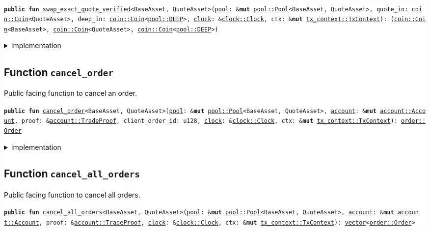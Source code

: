 <pre><code><b>public</b> <b>fun</b> <a href="deepbook.md#0x0_deepbook_swap_exact_quote_verified">swap_exact_quote_verified</a>&lt;BaseAsset, QuoteAsset&gt;(<a href="pool.md#0x0_pool">pool</a>: &<b>mut</b> <a href="pool.md#0x0_pool_Pool">pool::Pool</a>&lt;BaseAsset, QuoteAsset&gt;, quote_in: <a href="dependencies/sui-framework/coin.md#0x2_coin_Coin">coin::Coin</a>&lt;QuoteAsset&gt;, deep_in: <a href="dependencies/sui-framework/coin.md#0x2_coin_Coin">coin::Coin</a>&lt;<a href="pool.md#0x0_pool_DEEP">pool::DEEP</a>&gt;, <a href="dependencies/sui-framework/clock.md#0x2_clock">clock</a>: &<a href="dependencies/sui-framework/clock.md#0x2_clock_Clock">clock::Clock</a>, ctx: &<b>mut</b> <a href="dependencies/sui-framework/tx_context.md#0x2_tx_context_TxContext">tx_context::TxContext</a>): (<a href="dependencies/sui-framework/coin.md#0x2_coin_Coin">coin::Coin</a>&lt;BaseAsset&gt;, <a href="dependencies/sui-framework/coin.md#0x2_coin_Coin">coin::Coin</a>&lt;QuoteAsset&gt;, <a href="dependencies/sui-framework/coin.md#0x2_coin_Coin">coin::Coin</a>&lt;<a href="pool.md#0x0_pool_DEEP">pool::DEEP</a>&gt;)
</code></pre>



<details><summary>Implementation</summary></details>

<a name="0x0_deepbook_cancel_order"></a>

## Function `cancel_order`

Public facing function to cancel an order.


<pre><code><b>public</b> <b>fun</b> <a href="deepbook.md#0x0_deepbook_cancel_order">cancel_order</a>&lt;BaseAsset, QuoteAsset&gt;(<a href="pool.md#0x0_pool">pool</a>: &<b>mut</b> <a href="pool.md#0x0_pool_Pool">pool::Pool</a>&lt;BaseAsset, QuoteAsset&gt;, <a href="account.md#0x0_account">account</a>: &<b>mut</b> <a href="account.md#0x0_account_Account">account::Account</a>, proof: &<a href="account.md#0x0_account_TradeProof">account::TradeProof</a>, client_order_id: u128, <a href="dependencies/sui-framework/clock.md#0x2_clock">clock</a>: &<a href="dependencies/sui-framework/clock.md#0x2_clock_Clock">clock::Clock</a>, ctx: &<b>mut</b> <a href="dependencies/sui-framework/tx_context.md#0x2_tx_context_TxContext">tx_context::TxContext</a>): <a href="order.md#0x0_order_Order">order::Order</a>
</code></pre>



<details><summary>Implementation</summary></details>

<a name="0x0_deepbook_cancel_all_orders"></a>

## Function `cancel_all_orders`

Public facing function to cancel all orders.


<pre><code><b>public</b> <b>fun</b> <a href="deepbook.md#0x0_deepbook_cancel_all_orders">cancel_all_orders</a>&lt;BaseAsset, QuoteAsset&gt;(<a href="pool.md#0x0_pool">pool</a>: &<b>mut</b> <a href="pool.md#0x0_pool_Pool">pool::Pool</a>&lt;BaseAsset, QuoteAsset&gt;, <a href="account.md#0x0_account">account</a>: &<b>mut</b> <a href="account.md#0x0_account_Account">account::Account</a>, proof: &<a href="account.md#0x0_account_TradeProof">account::TradeProof</a>, <a href="dependencies/sui-framework/clock.md#0x2_clock">clock</a>: &<a href="dependencies/sui-framework/clock.md#0x2_clock_Clock">clock::Clock</a>, ctx: &<b>mut</b> <a href="dependencies/sui-framework/tx_context.md#0x2_tx_context_TxContext">tx_context::TxContext</a>): <a href="dependencies/move-stdlib/vector.md#0x1_vector">vector</a>&lt;<a href="order.md#0x0_order_Order">order::Order</a>&gt;
</code></pre>
